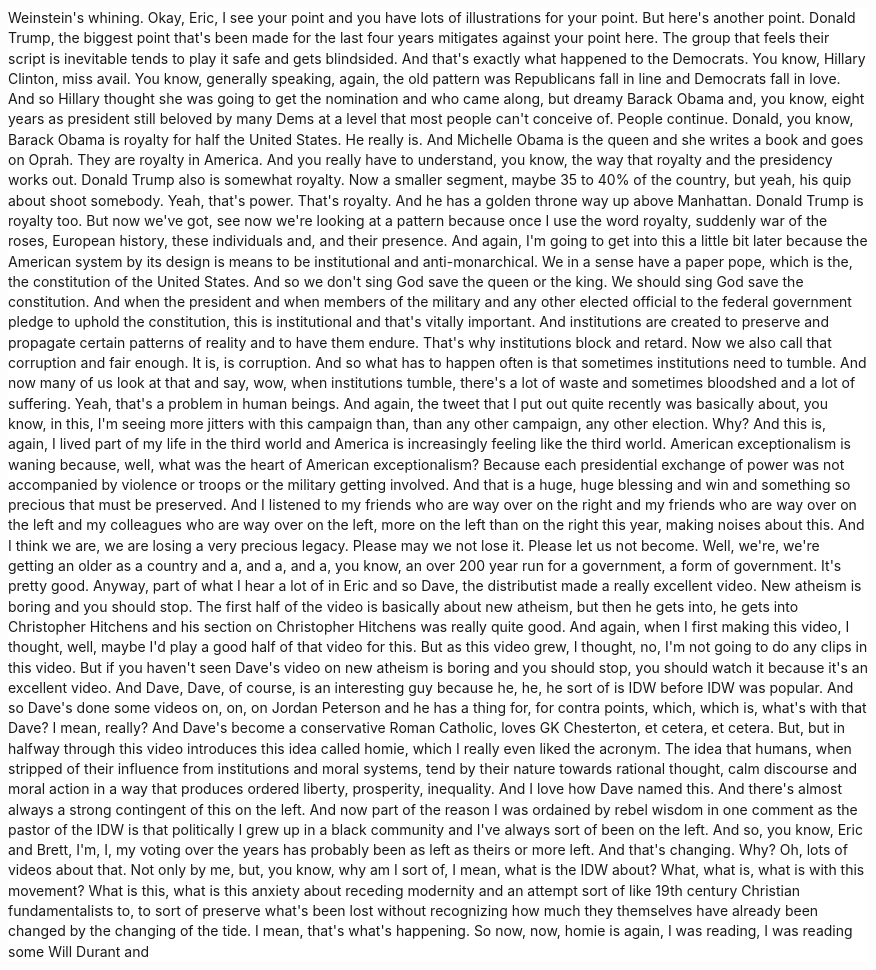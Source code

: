 Weinstein's whining. Okay, Eric, I see your point and you have lots of illustrations for your point. But here's another point. Donald Trump, the biggest point that's been made for the last four years mitigates against your point here. The group that feels their script is inevitable tends to play it safe and gets blindsided. And that's exactly what happened to the Democrats. You know, Hillary Clinton, miss avail. You know, generally speaking, again, the old pattern was Republicans fall in line and Democrats fall in love. And so Hillary thought she was going to get the nomination and who came along, but dreamy Barack Obama and, you know, eight years as president still beloved by many Dems at a level that most people can't conceive of. People continue. Donald, you know, Barack Obama is royalty for half the United States. He really is. And Michelle Obama is the queen and she writes a book and goes on Oprah. They are royalty in America. And you really have to understand, you know, the way that royalty and the presidency works out. Donald Trump also is somewhat royalty. Now a smaller segment, maybe 35 to 40% of the country, but yeah, his quip about shoot somebody. Yeah, that's power. That's royalty. And he has a golden throne way up above Manhattan. Donald Trump is royalty too. But now we've got, see now we're looking at a pattern because once I use the word royalty, suddenly war of the roses, European history, these individuals and, and their presence. And again, I'm going to get into this a little bit later because the American system by its design is means to be institutional and anti-monarchical. We in a sense have a paper pope, which is the, the constitution of the United States. And so we don't sing God save the queen or the king. We should sing God save the constitution. And when the president and when members of the military and any other elected official to the federal government pledge to uphold the constitution, this is institutional and that's vitally important. And institutions are created to preserve and propagate certain patterns of reality and to have them endure. That's why institutions block and retard. Now we also call that corruption and fair enough. It is, is corruption. And so what has to happen often is that sometimes institutions need to tumble. And now many of us look at that and say, wow, when institutions tumble, there's a lot of waste and sometimes bloodshed and a lot of suffering. Yeah, that's a problem in human beings. And again, the tweet that I put out quite recently was basically about, you know, in this, I'm seeing more jitters with this campaign than, than any other campaign, any other election. Why? And this is, again, I lived part of my life in the third world and America is increasingly feeling like the third world. American exceptionalism is waning because, well, what was the heart of American exceptionalism? Because each presidential exchange of power was not accompanied by violence or troops or the military getting involved. And that is a huge, huge blessing and win and something so precious that must be preserved. And I listened to my friends who are way over on the right and my friends who are way over on the left and my colleagues who are way over on the left, more on the left than on the right this year, making noises about this. And I think we are, we are losing a very precious legacy. Please may we not lose it. Please let us not become. Well, we're, we're getting an older as a country and a, and a, and a, you know, an over 200 year run for a government, a form of government. It's pretty good. Anyway, part of what I hear a lot of in Eric and so Dave, the distributist made a really excellent video. New atheism is boring and you should stop. The first half of the video is basically about new atheism, but then he gets into, he gets into Christopher Hitchens and his section on Christopher Hitchens was really quite good. And again, when I first making this video, I thought, well, maybe I'd play a good half of that video for this. But as this video grew, I thought, no, I'm not going to do any clips in this video. But if you haven't seen Dave's video on new atheism is boring and you should stop, you should watch it because it's an excellent video. And Dave, Dave, of course, is an interesting guy because he, he, he sort of is IDW before IDW was popular. And so Dave's done some videos on, on, on Jordan Peterson and he has a thing for, for contra points, which, which is, what's with that Dave? I mean, really? And Dave's become a conservative Roman Catholic, loves GK Chesterton, et cetera, et cetera. But, but in halfway through this video introduces this idea called homie, which I really even liked the acronym. The idea that humans, when stripped of their influence from institutions and moral systems, tend by their nature towards rational thought, calm discourse and moral action in a way that produces ordered liberty, prosperity, inequality. And I love how Dave named this. And there's almost always a strong contingent of this on the left. And now part of the reason I was ordained by rebel wisdom in one comment as the pastor of the IDW is that politically I grew up in a black community and I've always sort of been on the left. And so, you know, Eric and Brett, I'm, I, my voting over the years has probably been as left as theirs or more left. And that's changing. Why? Oh, lots of videos about that. Not only by me, but, you know, why am I sort of, I mean, what is the IDW about? What, what is, what is with this movement? What is this, what is this anxiety about receding modernity and an attempt sort of like 19th century Christian fundamentalists to, to sort of preserve what's been lost without recognizing how much they themselves have already been changed by the changing of the tide. I mean, that's what's happening. So now, now, homie is again, I was reading, I was reading some Will Durant and